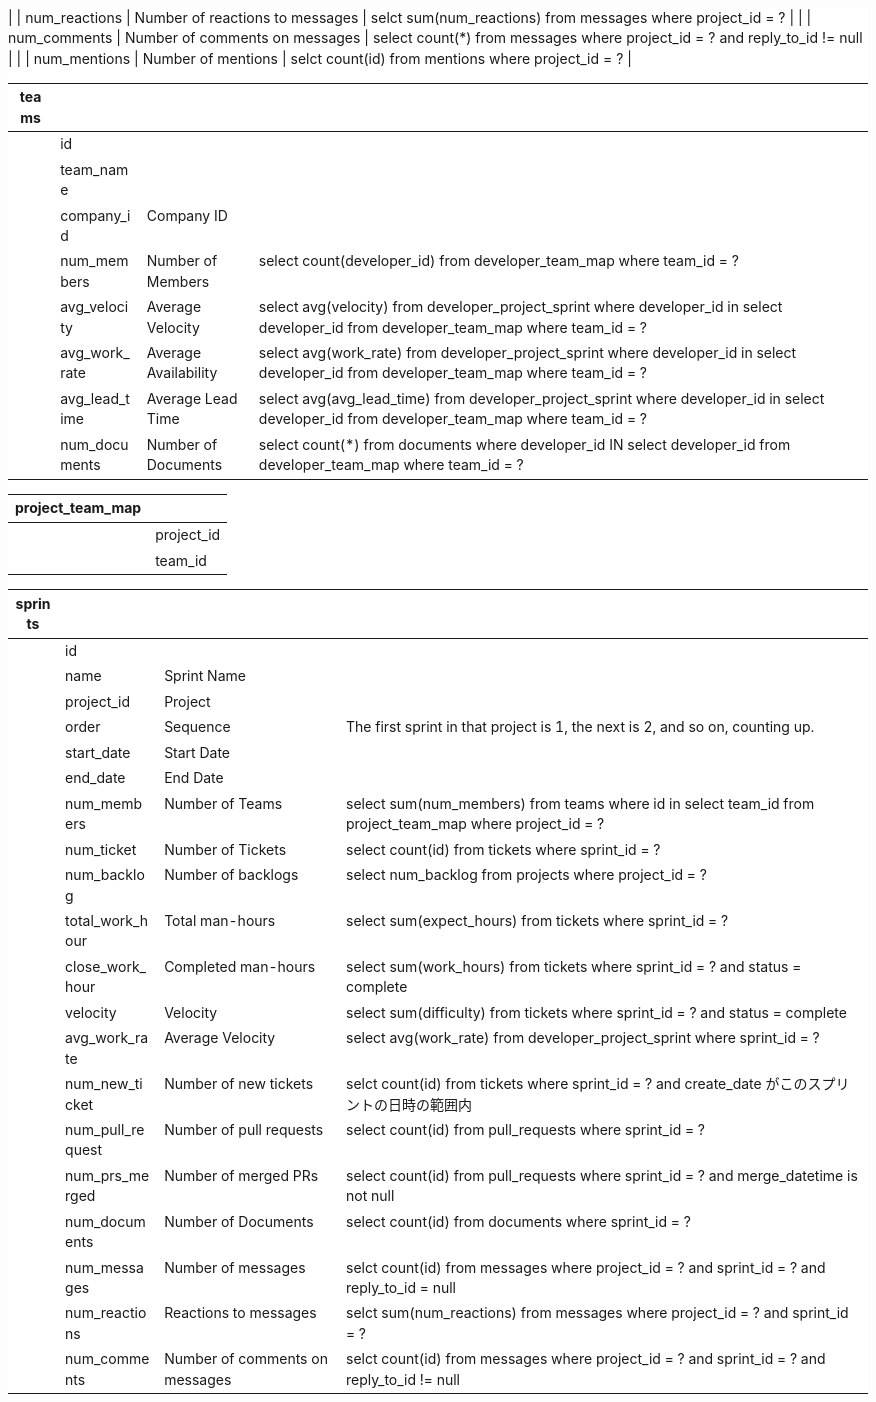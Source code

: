 |  | num_reactions | Number of reactions to messages | selct sum(num_reactions) from messages where project_id = ? |
|  | num_comments | Number of comments on messages | select count(*) from messages where project_id = ? and reply_to_id != null |
|  | num_mentions | Number of mentions | selct count(id) from mentions where project_id = ? |

| teams |  |  |  |
| --- | --- | --- | --- |
|  | id |  |  |
|  | team_name |  |  |
|  | company_id | Company ID |  |
|  | num_members | Number of Members | select count(developer_id) from developer_team_map where team_id = ? |
|  | avg_velocity | Average Velocity | select avg(velocity) from developer_project_sprint where developer_id in select  developer_id from developer_team_map where team_id = ? |
|  | avg_work_rate | Average Availability | select avg(work_rate) from developer_project_sprint where developer_id in select  developer_id from developer_team_map where team_id = ? |
|  | avg_lead_time | Average Lead Time | select avg(avg_lead_time) from developer_project_sprint where developer_id in select  developer_id from developer_team_map where team_id = ? |
|  | num_documents | Number of Documents | select count(*) from documents where developer_id IN select developer_id from developer_team_map where team_id = ? |

| project_team_map |  |
| --- | --- |
|  | project_id |
|  | team_id |

| sprints |  |  |  |
| --- | --- | --- | --- |
|  | id |  |  |
|  | name | Sprint Name |  |
|  | project_id | Project |  |
|  | order | Sequence | The first sprint in that project is 1, the next is 2, and so on, counting up. |
|  | start_date | Start Date |  |
|  | end_date | End Date |  |
|  | num_members | Number of Teams | select sum(num_members) from teams where id in select team_id from project_team_map where project_id = ? |
|  | num_ticket | Number of Tickets | select count(id) from tickets where sprint_id = ? |
|  | num_backlog | Number of backlogs | select num_backlog from projects where project_id = ? |
|  | total_work_hour | Total man-hours | select sum(expect_hours) from tickets where sprint_id = ? |
|  | close_work_hour | Completed man-hours | select sum(work_hours) from tickets where sprint_id = ? and status = complete |
|  | velocity | Velocity | select sum(difficulty) from tickets where sprint_id = ? and status = complete |
|  | avg_work_rate | Average Velocity | select avg(work_rate) from developer_project_sprint where sprint_id = ? |
|  | num_new_ticket | Number of new tickets | selct count(id) from tickets where sprint_id = ? and create_date がこのスプリントの日時の範囲内 |
|  | num_pull_request | Number of pull requests | select count(id) from pull_requests where sprint_id = ? |
|  | num_prs_merged | Number of merged PRs | select count(id) from pull_requests where sprint_id = ? and merge_datetime is not null |
|  | num_documents | Number of Documents | select count(id) from documents where sprint_id = ? |
|  | num_messages | Number of messages | selct count(id) from messages where project_id = ? and sprint_id = ? and reply_to_id = null |
|  | num_reactions | Reactions to messages | selct sum(num_reactions) from messages where project_id = ? and sprint_id = ? |
|  | num_comments | Number of comments on messages | selct count(id) from messages where project_id = ? and sprint_id = ? and reply_to_id != null |